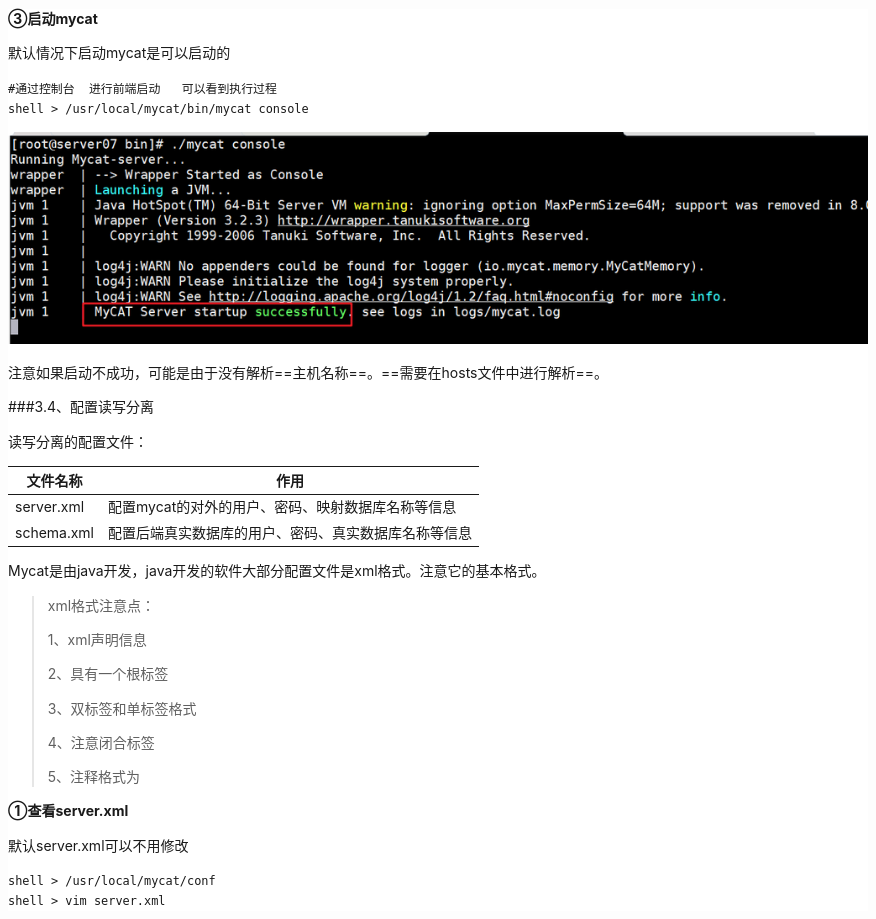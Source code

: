 **③启动mycat**

默认情况下启动mycat是可以启动的

```shell
#通过控制台  进行前端启动   可以看到执行过程
shell > /usr/local/mycat/bin/mycat console
```

![1558949925341](7_企业架构MySQL读写分离.assets/1558949925341.png)

注意如果启动不成功，可能是由于没有解析==主机名称==。==需要在hosts文件中进行解析==。

###3.4、配置读写分离

读写分离的配置文件：

| 文件名称   | 作用                                                 |
| ---------- | ---------------------------------------------------- |
| server.xml | 配置mycat的对外的用户、密码、映射数据库名称等信息    |
| schema.xml | 配置后端真实数据库的用户、密码、真实数据库名称等信息 |

Mycat是由java开发，java开发的软件大部分配置文件是xml格式。注意它的基本格式。

> xml格式注意点：
>
> 1、xml声明信息
>
> 2、具有一个根标签
>
> 3、双标签和单标签格式 
>
> 4、注意闭合标签 
>
> 5、注释格式为  

**①查看server.xml**

默认server.xml可以不用修改

```shell
shell > /usr/local/mycat/conf
shell > vim server.xml
```
